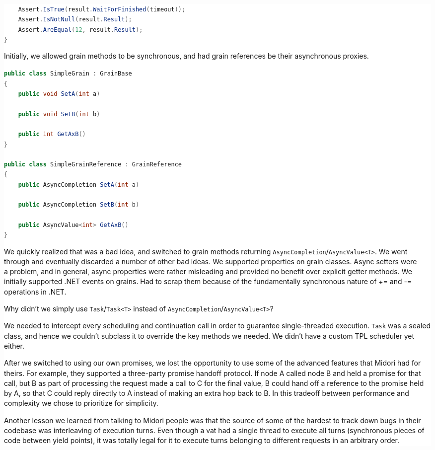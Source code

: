 ```csharp
    Assert.IsTrue(result.WaitForFinished(timeout));
    Assert.IsNotNull(result.Result);
    Assert.AreEqual(12, result.Result);
}
```

Initially, we allowed grain methods to be synchronous, and had grain references be their asynchronous proxies.

```csharp
public class SimpleGrain : GrainBase
{
    public void SetA(int a)

    public void SetB(int b)

    public int GetAxB()
}

public class SimpleGrainReference : GrainReference
{
    public AsyncCompletion SetA(int a)

    public AsyncCompletion SetB(int b)

    public AsyncValue<int> GetAxB()
}
```

We quickly realized that was a bad idea, and switched to grain methods returning `AsyncCompletion`/`AsyncValue<T>`.
We went through and eventually discarded a number of other bad ideas.
We supported properties on grain classes.
Async setters were a problem, and in general, async properties were rather misleading and provided no benefit over explicit getter methods.
We initially supported .NET events on grains.
Had to scrap them because of the fundamentally synchronous nature of += and -= operations in .NET.

Why didn’t we simply use `Task`/`Task<T>` instead of `AsyncCompletion`/`AsyncValue<T>`?

We needed to intercept every scheduling and continuation call in order to guarantee single-threaded execution.
`Task` was a sealed class, and hence we couldn’t subclass it to override the key methods we needed.
We didn’t have a custom TPL scheduler yet either.

After we switched to using our own promises, we lost the opportunity to use some of the advanced features that Midori had for theirs.
For example, they supported a three-party promise handoff protocol.
If node A called node B and held a promise for that call, but B as part of processing the request made a call to C for the final value, B could hand off a reference to the promise held by A, so that C could reply directly to A instead of making an extra hop back to B.
In this tradeoff between performance and complexity we chose to prioritize for simplicity.

Another lesson we learned from talking to Midori people was that the source of some of the hardest to track down bugs in their codebase was interleaving of
execution turns.
Even though a vat had a single thread to execute all turns (synchronous pieces of code between yield points), it was totally legal for it to execute turns belonging to different requests in an arbitrary order.
